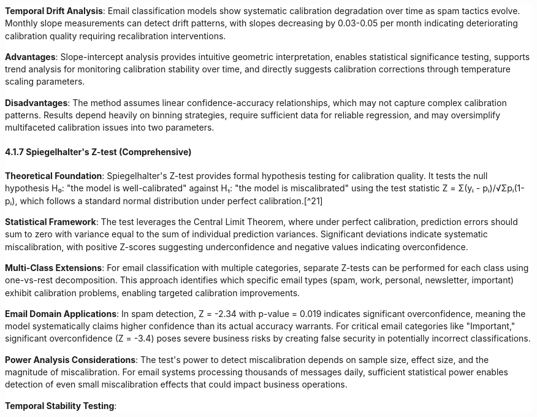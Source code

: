 **Temporal Drift Analysis**:
Email classification models show systematic calibration degradation over time as spam tactics evolve. Monthly slope measurements can detect drift patterns, with slopes decreasing by 0.03-0.05 per month indicating deteriorating calibration quality requiring recalibration interventions.

**Advantages**:
Slope-intercept analysis provides intuitive geometric interpretation, enables statistical significance testing, supports trend analysis for monitoring calibration stability over time, and directly suggests calibration corrections through temperature scaling parameters.

**Disadvantages**:
The method assumes linear confidence-accuracy relationships, which may not capture complex calibration patterns. Results depend heavily on binning strategies, require sufficient data for reliable regression, and may oversimplify multifaceted calibration issues into two parameters.

#### 4.1.7 Spiegelhalter's Z-test (Comprehensive)

**Theoretical Foundation**:
Spiegelhalter's Z-test provides formal hypothesis testing for calibration quality. It tests the null hypothesis H₀: "the model is well-calibrated" against H₁: "the model is miscalibrated" using the test statistic Z = Σ(yᵢ - pᵢ)/√Σpᵢ(1-pᵢ), which follows a standard normal distribution under perfect calibration.[^21]

**Statistical Framework**:
The test leverages the Central Limit Theorem, where under perfect calibration, prediction errors should sum to zero with variance equal to the sum of individual prediction variances. Significant deviations indicate systematic miscalibration, with positive Z-scores suggesting underconfidence and negative values indicating overconfidence.

**Multi-Class Extensions**:
For email classification with multiple categories, separate Z-tests can be performed for each class using one-vs-rest decomposition. This approach identifies which specific email types (spam, work, personal, newsletter, important) exhibit calibration problems, enabling targeted calibration improvements.

**Email Domain Applications**:
In spam detection, Z = -2.34 with p-value = 0.019 indicates significant overconfidence, meaning the model systematically claims higher confidence than its actual accuracy warrants. For critical email categories like "Important," significant overconfidence (Z = -3.4) poses severe business risks by creating false security in potentially incorrect classifications.

**Power Analysis Considerations**:
The test's power to detect miscalibration depends on sample size, effect size, and the magnitude of miscalibration. For email systems processing thousands of messages daily, sufficient statistical power enables detection of even small miscalibration effects that could impact business operations.

**Temporal Stability Testing**:
